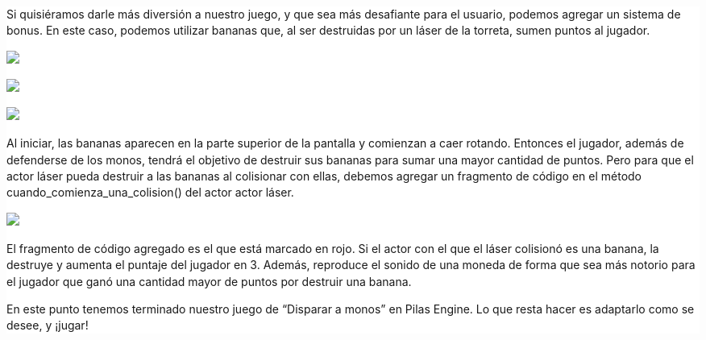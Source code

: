 Si quisiéramos darle más diversión a nuestro juego, y que sea más desafiante para el usuario,
podemos agregar un sistema de bonus. En este caso, podemos utilizar bananas que, al ser destruidas
por un láser de la torreta, sumen puntos al jugador. 



![](captura-00027.png)

![](captura-00028.png)

![](captura-00029.png)

Al iniciar, las bananas aparecen en la parte superior de la pantalla y comienzan a caer rotando.
Entonces el jugador, además de defenderse de los monos, tendrá el objetivo de destruir sus bananas
para sumar una mayor cantidad de puntos. Pero para que el actor láser pueda destruir a las bananas
al colisionar con ellas, debemos agregar un fragmento de código en el método
cuando_comienza_una_colision() del actor actor láser.

![](captura-00030.png)

El fragmento de código agregado es el que está marcado en rojo. Si el actor con el que el láser
colisionó es una banana, la destruye y aumenta el puntaje del jugador en 3. Además, reproduce el
sonido de una moneda de forma que sea más notorio para el jugador que ganó una cantidad mayor de
puntos por destruir una banana.

En este punto tenemos terminado nuestro juego de “Disparar a monos” en Pilas Engine. Lo que
resta hacer es adaptarlo como se desee, y ¡jugar!
